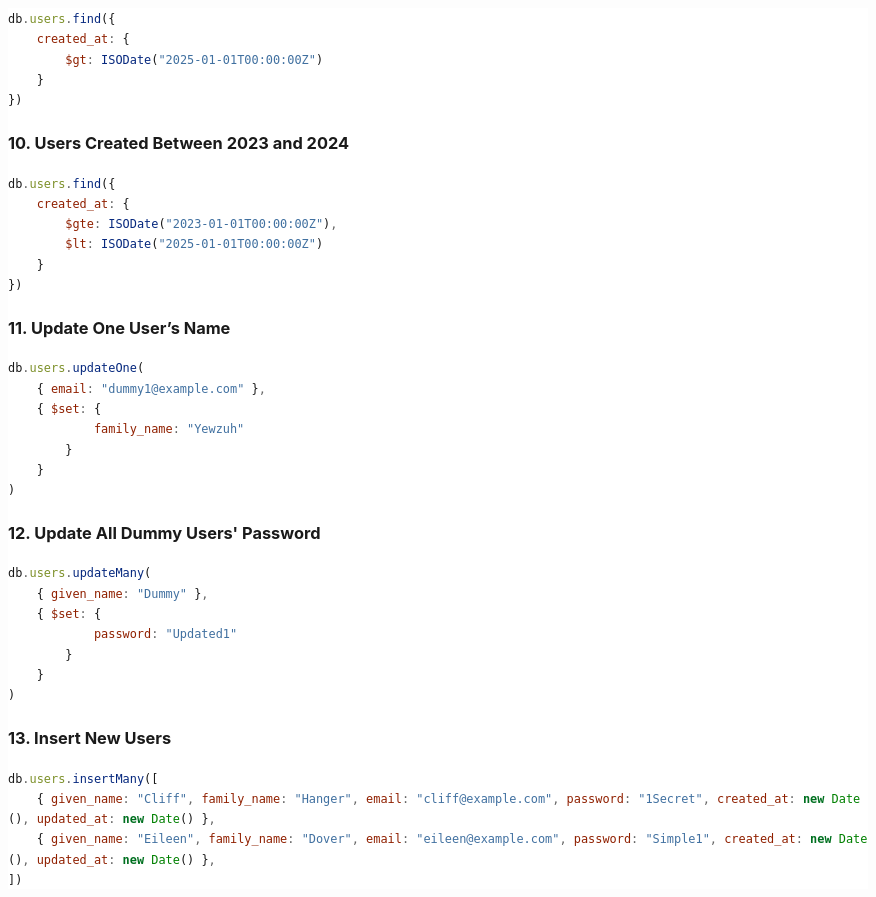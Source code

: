 ```js
db.users.find({ 
    created_at: { 
        $gt: ISODate("2025-01-01T00:00:00Z") 
    } 
})
```

### 10. Users Created Between 2023 and 2024

```js
db.users.find({
    created_at: {
        $gte: ISODate("2023-01-01T00:00:00Z"), 
        $lt: ISODate("2025-01-01T00:00:00Z")
    }
})
```

### 11. Update One User’s Name

```js
db.users.updateOne(
    { email: "dummy1@example.com" },
    { $set: { 
            family_name: "Yewzuh" 
        }
    }
)
```

### 12. Update All Dummy Users' Password

```js
db.users.updateMany(
    { given_name: "Dummy" },
    { $set: { 
            password: "Updated1" 
        } 
    }
)
```

### 13. Insert New Users

```js
db.users.insertMany([
    { given_name: "Cliff", family_name: "Hanger", email: "cliff@example.com", password: "1Secret", created_at: new Date(), updated_at: new Date() },
    { given_name: "Eileen", family_name: "Dover", email: "eileen@example.com", password: "Simple1", created_at: new Date(), updated_at: new Date() },
])
```
